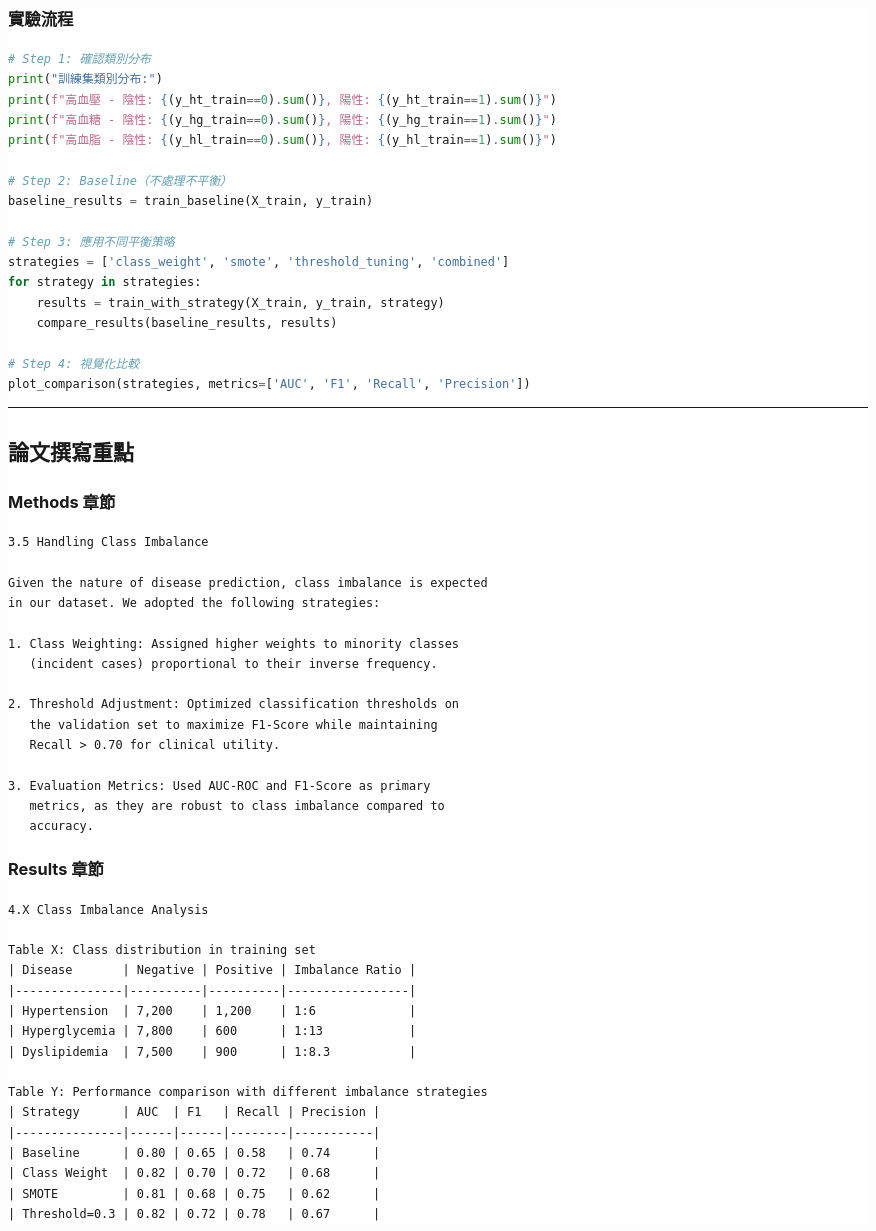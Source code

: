 ### 實驗流程

```python
# Step 1: 確認類別分布
print("訓練集類別分布:")
print(f"高血壓 - 陰性: {(y_ht_train==0).sum()}, 陽性: {(y_ht_train==1).sum()}")
print(f"高血糖 - 陰性: {(y_hg_train==0).sum()}, 陽性: {(y_hg_train==1).sum()}")
print(f"高血脂 - 陰性: {(y_hl_train==0).sum()}, 陽性: {(y_hl_train==1).sum()}")

# Step 2: Baseline（不處理不平衡）
baseline_results = train_baseline(X_train, y_train)

# Step 3: 應用不同平衡策略
strategies = ['class_weight', 'smote', 'threshold_tuning', 'combined']
for strategy in strategies:
    results = train_with_strategy(X_train, y_train, strategy)
    compare_results(baseline_results, results)

# Step 4: 視覺化比較
plot_comparison(strategies, metrics=['AUC', 'F1', 'Recall', 'Precision'])
```

---

## 論文撰寫重點

### Methods 章節
```
3.5 Handling Class Imbalance

Given the nature of disease prediction, class imbalance is expected
in our dataset. We adopted the following strategies:

1. Class Weighting: Assigned higher weights to minority classes
   (incident cases) proportional to their inverse frequency.

2. Threshold Adjustment: Optimized classification thresholds on
   the validation set to maximize F1-Score while maintaining
   Recall > 0.70 for clinical utility.

3. Evaluation Metrics: Used AUC-ROC and F1-Score as primary
   metrics, as they are robust to class imbalance compared to
   accuracy.
```

### Results 章節
```
4.X Class Imbalance Analysis

Table X: Class distribution in training set
| Disease       | Negative | Positive | Imbalance Ratio |
|---------------|----------|----------|-----------------|
| Hypertension  | 7,200    | 1,200    | 1:6             |
| Hyperglycemia | 7,800    | 600      | 1:13            |
| Dyslipidemia  | 7,500    | 900      | 1:8.3           |

Table Y: Performance comparison with different imbalance strategies
| Strategy      | AUC  | F1   | Recall | Precision |
|---------------|------|------|--------|-----------|
| Baseline      | 0.80 | 0.65 | 0.58   | 0.74      |
| Class Weight  | 0.82 | 0.70 | 0.72   | 0.68      |
| SMOTE         | 0.81 | 0.68 | 0.75   | 0.62      |
| Threshold=0.3 | 0.82 | 0.72 | 0.78   | 0.67      |
```